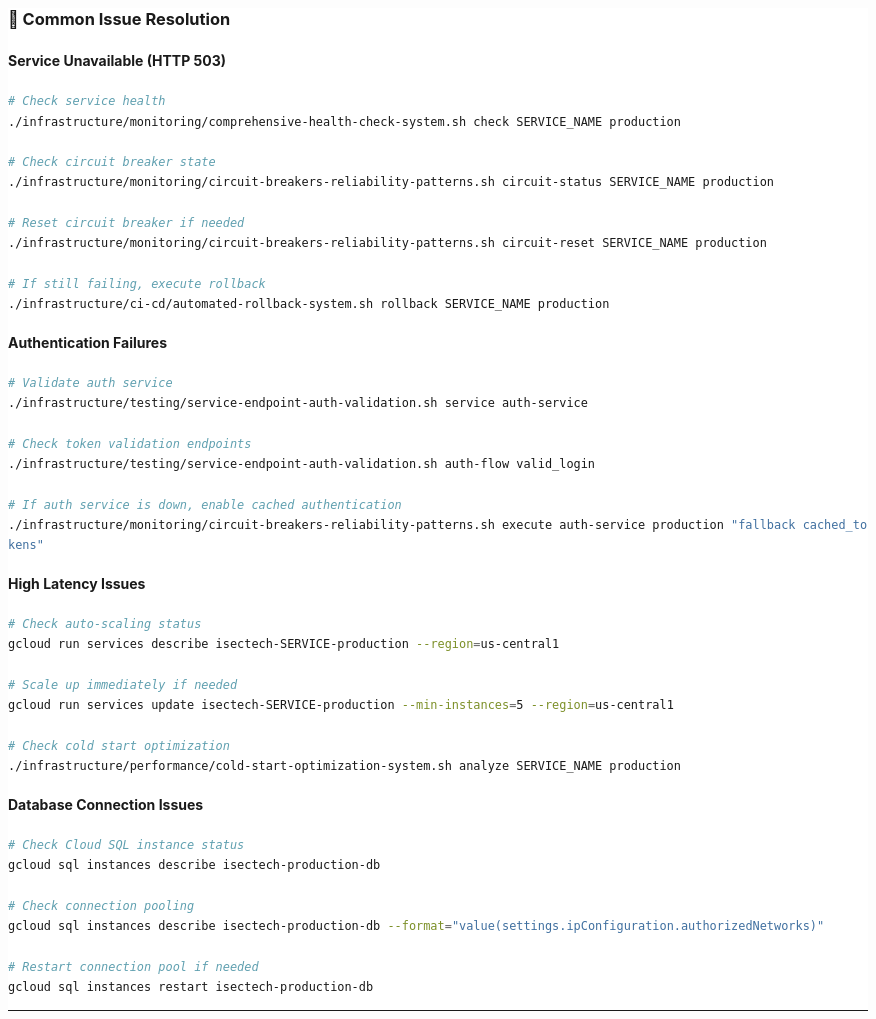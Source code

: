 ### 🔧 Common Issue Resolution

#### Service Unavailable (HTTP 503)

```bash
# Check service health
./infrastructure/monitoring/comprehensive-health-check-system.sh check SERVICE_NAME production

# Check circuit breaker state
./infrastructure/monitoring/circuit-breakers-reliability-patterns.sh circuit-status SERVICE_NAME production

# Reset circuit breaker if needed
./infrastructure/monitoring/circuit-breakers-reliability-patterns.sh circuit-reset SERVICE_NAME production

# If still failing, execute rollback
./infrastructure/ci-cd/automated-rollback-system.sh rollback SERVICE_NAME production
```

#### Authentication Failures

```bash
# Validate auth service
./infrastructure/testing/service-endpoint-auth-validation.sh service auth-service

# Check token validation endpoints
./infrastructure/testing/service-endpoint-auth-validation.sh auth-flow valid_login

# If auth service is down, enable cached authentication
./infrastructure/monitoring/circuit-breakers-reliability-patterns.sh execute auth-service production "fallback cached_tokens"
```

#### High Latency Issues

```bash
# Check auto-scaling status
gcloud run services describe isectech-SERVICE-production --region=us-central1

# Scale up immediately if needed
gcloud run services update isectech-SERVICE-production --min-instances=5 --region=us-central1

# Check cold start optimization
./infrastructure/performance/cold-start-optimization-system.sh analyze SERVICE_NAME production
```

#### Database Connection Issues

```bash
# Check Cloud SQL instance status
gcloud sql instances describe isectech-production-db

# Check connection pooling
gcloud sql instances describe isectech-production-db --format="value(settings.ipConfiguration.authorizedNetworks)"

# Restart connection pool if needed
gcloud sql instances restart isectech-production-db
```

---
